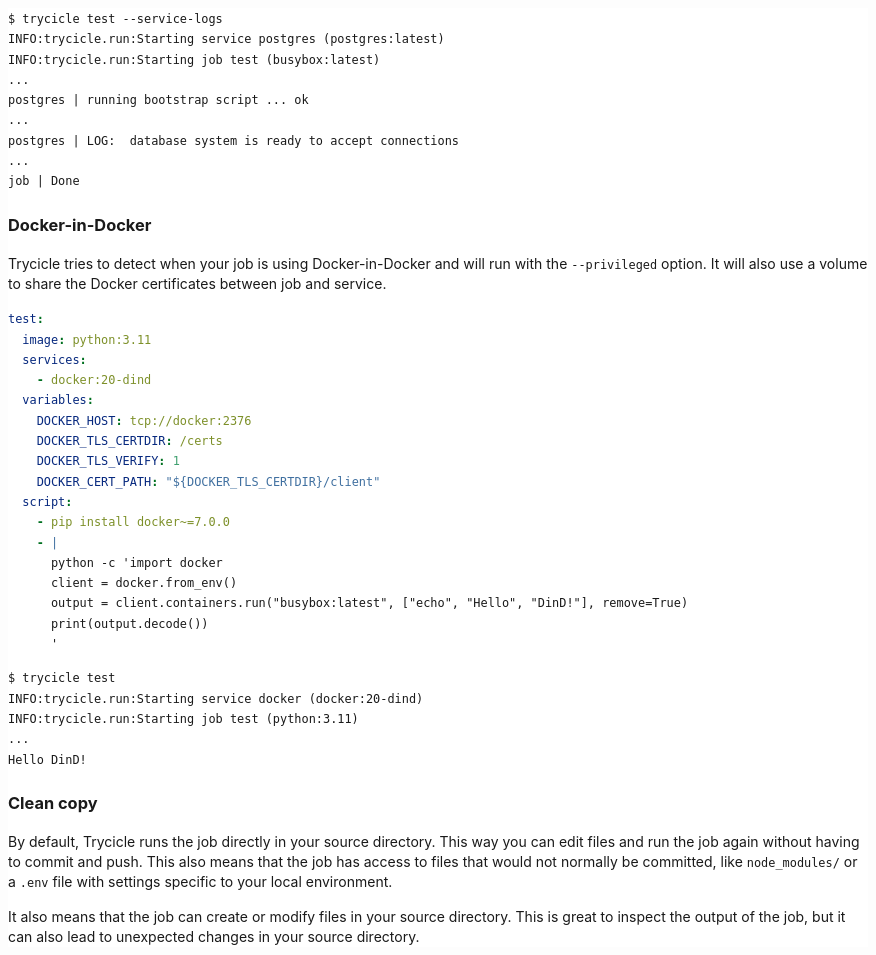 ```console
$ trycicle test --service-logs
INFO:trycicle.run:Starting service postgres (postgres:latest)
INFO:trycicle.run:Starting job test (busybox:latest)
...
postgres | running bootstrap script ... ok
...
postgres | LOG:  database system is ready to accept connections
...
job | Done
```

### Docker-in-Docker

Trycicle tries to detect when your job is using Docker-in-Docker and will run with the `--privileged` option.
It will also use a volume to share the Docker certificates between job and service.

```yaml
test:
  image: python:3.11
  services:
    - docker:20-dind
  variables:
    DOCKER_HOST: tcp://docker:2376
    DOCKER_TLS_CERTDIR: /certs
    DOCKER_TLS_VERIFY: 1
    DOCKER_CERT_PATH: "${DOCKER_TLS_CERTDIR}/client"
  script:
    - pip install docker~=7.0.0
    - |
      python -c 'import docker
      client = docker.from_env()
      output = client.containers.run("busybox:latest", ["echo", "Hello", "DinD!"], remove=True)
      print(output.decode())
      '
```

```console
$ trycicle test
INFO:trycicle.run:Starting service docker (docker:20-dind)
INFO:trycicle.run:Starting job test (python:3.11)
...
Hello DinD!
```

### Clean copy

By default, Trycicle runs the job directly in your source directory.
This way you can edit files and run the job again without having to commit and push.
This also means that the job has access to files that would not normally be committed, like `node_modules/` or a `.env` file with settings specific to your local environment.

It also means that the job can create or modify files in your source directory.
This is great to inspect the output of the job, but it can also lead to unexpected changes in your source directory.
